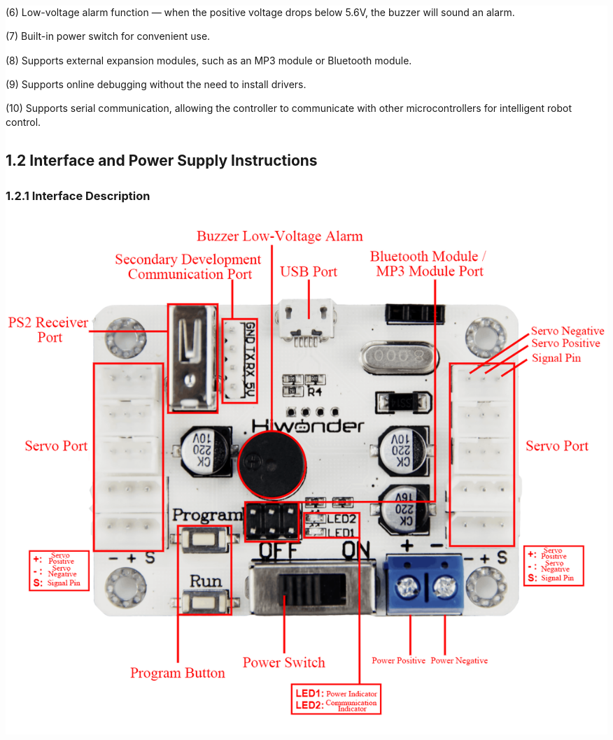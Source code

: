 (6) Low-voltage alarm function — when the positive voltage drops below 5.6V, the buzzer will sound an alarm.

(7) Built-in power switch for convenient use.

(8) Supports external expansion modules, such as an MP3 module or Bluetooth module.

(9) Supports online debugging without the need to install drivers.

(10) Supports serial communication, allowing the controller to communicate with other microcontrollers for intelligent robot control.

## 1.2 Interface and Power Supply Instructions

### 1.2.1 Interface Description

<img src="../_static/media/chapter_1/section_1/01/media/image3.png" class="common_img" />
